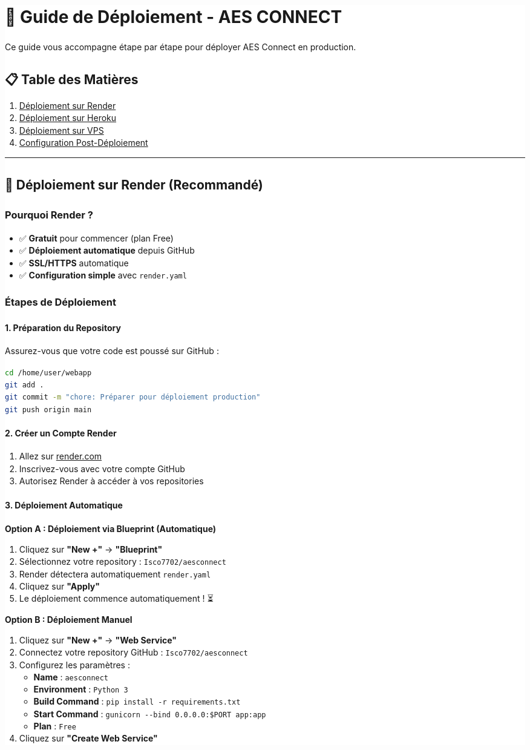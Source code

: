 # 🚀 Guide de Déploiement - AES CONNECT

Ce guide vous accompagne étape par étape pour déployer AES Connect en production.

## 📋 Table des Matières
1. [Déploiement sur Render](#déploiement-sur-render)
2. [Déploiement sur Heroku](#déploiement-sur-heroku)
3. [Déploiement sur VPS](#déploiement-sur-vps)
4. [Configuration Post-Déploiement](#configuration-post-déploiement)

---

## 🎯 Déploiement sur Render (Recommandé)

### Pourquoi Render ?
- ✅ **Gratuit** pour commencer (plan Free)
- ✅ **Déploiement automatique** depuis GitHub
- ✅ **SSL/HTTPS** automatique
- ✅ **Configuration simple** avec `render.yaml`

### Étapes de Déploiement

#### 1. Préparation du Repository

Assurez-vous que votre code est poussé sur GitHub :

```bash
cd /home/user/webapp
git add .
git commit -m "chore: Préparer pour déploiement production"
git push origin main
```

#### 2. Créer un Compte Render

1. Allez sur [render.com](https://render.com)
2. Inscrivez-vous avec votre compte GitHub
3. Autorisez Render à accéder à vos repositories

#### 3. Déploiement Automatique

**Option A : Déploiement via Blueprint (Automatique)**

1. Cliquez sur **"New +"** → **"Blueprint"**
2. Sélectionnez votre repository : `Isco7702/aesconnect`
3. Render détectera automatiquement `render.yaml`
4. Cliquez sur **"Apply"**
5. Le déploiement commence automatiquement ! ⏳

**Option B : Déploiement Manuel**

1. Cliquez sur **"New +"** → **"Web Service"**
2. Connectez votre repository GitHub : `Isco7702/aesconnect`
3. Configurez les paramètres :
   - **Name** : `aesconnect`
   - **Environment** : `Python 3`
   - **Build Command** : `pip install -r requirements.txt`
   - **Start Command** : `gunicorn --bind 0.0.0.0:$PORT app:app`
   - **Plan** : `Free`
4. Cliquez sur **"Create Web Service"**
